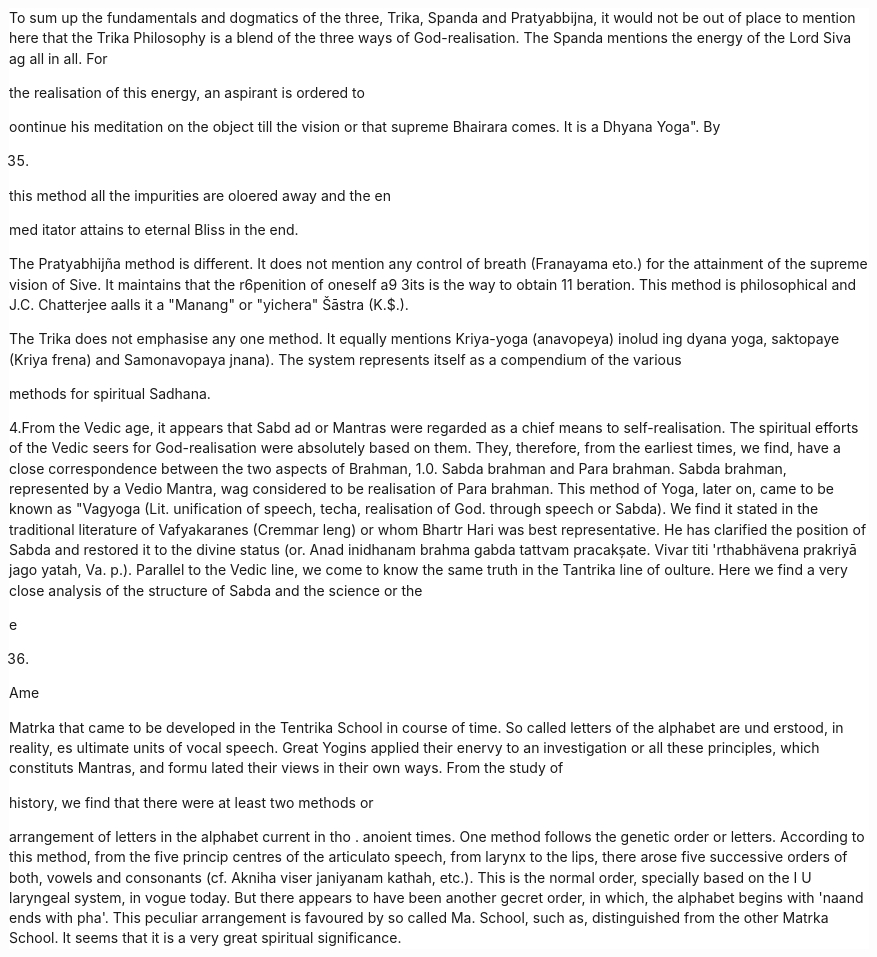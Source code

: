 To sum up the fundamentals and dogmatics of the three, Trika, Spanda and Pratyabbijna, it would not be out of place to mention here that the Trika Philosophy is a blend of the three ways of God-realisation. The Spanda mentions the energy of the Lord Siva ag all in all. For 

the realisation of this energy, an aspirant is ordered to 

oontinue his meditation on the object till the vision or that supreme Bhairara comes. It is a Dhyana Yoga". By 

35. 

this method all the impurities are oloered away and the en 

med itator attains to eternal Bliss in the end. 

The Pratyabhijña method is different. It does not mention any control of breath (Franayama eto.) for the attainment of the supreme vision of Sive. It maintains that the r6penition of oneself a9 3its is the way to obtain 11 beration. This method is philosophical and J.C. Chatterjee aalls it a "Manang" or "yichera" Šāstra (K.$.). 

The Trika does not emphasise any one method. It equally mentions Kriya-yoga (anavopeya) inolud ing dyana yoga, saktopaye (Kriya frena) and Samonavopaya jnana). The system represents itself as a compendium of the various 

methods for spiritual Sadhana. 

4.From the Vedic age, it appears that Sabd ad or Mantras were regarded as a chief means to self-realisation. The spiritual efforts of the Vedic seers for God-realisation were absolutely based on them. They, therefore, from the earliest times, we find, have a close correspondence between the two aspects of Brahman, 1.0. Sabda brahman and Para brahman. Sabda brahman, represented by a Vedio Mantra, wag considered to be realisation of Para brahman. This method of Yoga, later on, came to be known as "Vagyoga (Lit. unification of speech, techa, realisation of God. through speech or Sabda). We find it stated in the traditional literature of Vafyakaranes (Cremmar leng) or whom Bhartr Hari was best representative. He has clarified the position of Sabda and restored it to the divine status (or. Anad inidhanam brahma gabda tattvam pracakșate. Vivar titi 'rthabhävena prakriyā jago yatah, Va. p.). Parallel to the Vedic line, we come to know the same truth in the Tantrika line of oulture. Here we find a very close analysis of the structure of Sabda and the science or the 

e 

36. 

Ame 

Matrka that came to be developed in the Tentrika School in course of time. So called letters of the alphabet are und erstood, in reality, es ultimate units of vocal speech. Great Yogins applied their enervy to an investigation or all these principles, which constituts Mantras, and formu lated their views in their own ways. From the study of 

history, we find that there were at least two methods or 

arrangement of letters in the alphabet current in tho . anoient times. One method follows the genetic order or letters. According to this method, from the five princip centres of the articulato speech, from larynx to the lips, there arose five successive orders of both, vowels and consonants (cf. Akniha viser janiyanam kathah, etc.). This is the normal order, specially based on the I U laryngeal system, in vogue today. But there appears to have been another gecret order, in which, the alphabet begins with 'naand ends with pha'. This peculiar arrangement is favoured by so called Ma. School, such as, distinguished from the other Matrka School. It seems that it is a very great spiritual significance. 
